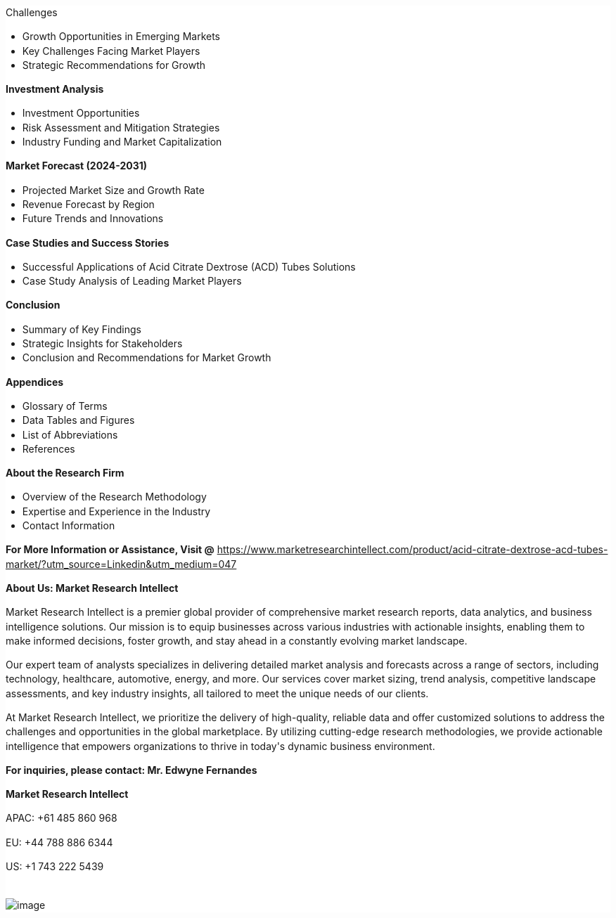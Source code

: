 Challenges</strong></p><ul><li>Growth Opportunities in Emerging Markets</li><li>Key Challenges Facing Market Players</li><li>Strategic Recommendations for Growth</li></ul><p><strong>Investment Analysis</strong></p><ul><li>Investment Opportunities</li><li>Risk Assessment and Mitigation Strategies</li><li>Industry Funding and Market Capitalization</li></ul><p><strong>Market Forecast (2024-2031)</strong></p><ul><li>Projected Market Size and Growth Rate</li><li>Revenue Forecast by Region</li><li>Future Trends and Innovations</li></ul><p><strong>Case Studies and Success Stories</strong></p><ul><li>Successful Applications of Acid Citrate Dextrose (ACD) Tubes Solutions</li><li>Case Study Analysis of Leading Market Players</li></ul><p><strong>Conclusion</strong></p><ul><li>Summary of Key Findings</li><li>Strategic Insights for Stakeholders</li><li>Conclusion and Recommendations for Market Growth</li></ul><p><strong>Appendices</strong></p><ul><li>Glossary of Terms</li><li>Data Tables and Figures</li><li>List of Abbreviations</li><li>References</li></ul><p><strong>About the Research Firm</strong></p><ul><li>Overview of the Research Methodology</li><li>Expertise and Experience in the Industry</li><li>Contact Information</li></ul></div><div class="article-main__content" data-test-id="publishing-text-block"><p><span class="font-[700]"><strong>For More Information or Assistance, Visit @</strong>&nbsp;<a href="https://www.marketresearchintellect.com/product/acid-citrate-dextrose-acd-tubes-market/?utm_source=Linkedin&utm_medium=047">https://www.marketresearchintellect.com/product/acid-citrate-dextrose-acd-tubes-market/?utm_source=Linkedin&utm_medium=047</a></span></p><p><strong>About Us: Market Research Intellect</strong></p><p>Market Research Intellect is a premier global provider of comprehensive market research reports, data analytics, and business intelligence solutions. Our mission is to equip businesses across various industries with actionable insights, enabling them to make informed decisions, foster growth, and stay ahead in a constantly evolving market landscape.</p><p>Our expert team of analysts specializes in delivering detailed market analysis and forecasts across a range of sectors, including technology, healthcare, automotive, energy, and more. Our services cover market sizing, trend analysis, competitive landscape assessments, and key industry insights, all tailored to meet the unique needs of our clients.</p><p>At Market Research Intellect, we prioritize the delivery of high-quality, reliable data and offer customized solutions to address the challenges and opportunities in the global marketplace. By utilizing cutting-edge research methodologies, we provide actionable intelligence that empowers organizations to thrive in today's dynamic business environment.</p><p><strong>For inquiries, please contact: Mr. Edwyne Fernandes</strong></p><p><strong>Market Research Intellect</strong></p><p>APAC: +61 485 860 968</p><p>EU: +44 788 886 6344</p><p>US: +1 743 222 5439</p></div><div class="article-main__content" data-test-id="publishing-text-block">&nbsp;</div>
![image](https://github.com/user-attachments/assets/02e7f48d-8f1c-4f63-8940-b0eae1b6bcca)
